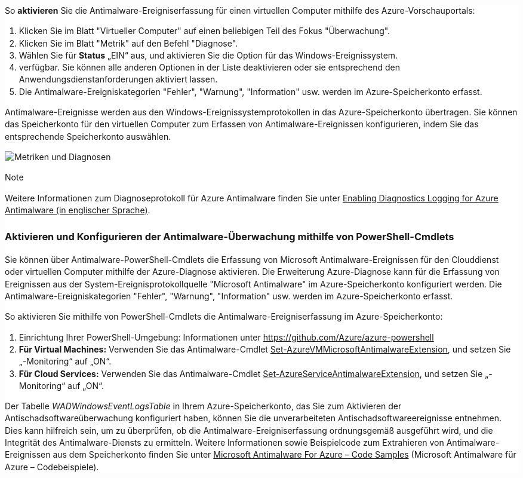 So **aktivieren** Sie die Antimalware-Ereigniserfassung für einen virtuellen Computer mithilfe des Azure-Vorschauportals:

1. Klicken Sie im Blatt "Virtueller Computer" auf einen beliebigen Teil des Fokus "Überwachung".
2. Klicken Sie im Blatt "Metrik" auf den Befehl "Diagnose".
3. Wählen Sie für **Status** „EIN“ aus, und aktivieren Sie die Option für das Windows-Ereignissystem.
4. verfügbar. Sie können alle anderen Optionen in der Liste deaktivieren oder sie entsprechend den Anwendungsdienstanforderungen aktiviert lassen.
5. Die Antimalware-Ereigniskategorien "Fehler", "Warnung", "Information" usw. werden im Azure-Speicherkonto erfasst.

Antimalware-Ereignisse werden aus den Windows-Ereignissystemprotokollen in das Azure-Speicherkonto übertragen. Sie können das Speicherkonto für den virtuellen Computer zum Erfassen von Antimalware-Ereignissen konfigurieren, indem Sie das entsprechende Speicherkonto auswählen.

![Metriken und Diagnosen](./media/antimalware/sec-azantimal-fig8.PNG)

> [!NOTE]
> Weitere Informationen zum Diagnoseprotokoll für Azure Antimalware finden Sie unter [Enabling Diagnostics Logging for Azure Antimalware (in englischer Sprache)](https://blogs.msdn.microsoft.com/azuresecurity/2016/04/19/enabling-diagnostics-logging-for-azure-antimalware/).

### <a name="enable-and-configure-antimalware-monitoring-using-powershell-cmdlets"></a>Aktivieren und Konfigurieren der Antimalware-Überwachung mithilfe von PowerShell-Cmdlets

Sie können über Antimalware-PowerShell-Cmdlets die Erfassung von Microsoft Antimalware-Ereignissen für den Clouddienst oder virtuellen Computer mithilfe der Azure-Diagnose aktivieren. Die Erweiterung Azure-Diagnose kann für die Erfassung von Ereignissen aus der System-Ereignisprotokollquelle "Microsoft Antimalware" im Azure-Speicherkonto konfiguriert werden. Die Antimalware-Ereigniskategorien "Fehler", "Warnung", "Information" usw. werden im Azure-Speicherkonto erfasst.

So aktivieren Sie mithilfe von PowerShell-Cmdlets die Antimalware-Ereigniserfassung im Azure-Speicherkonto:

1. Einrichtung Ihrer PowerShell-Umgebung: Informationen unter <https://github.com/Azure/azure-powershell>
2. **Für Virtual Machines:** Verwenden Sie das Antimalware-Cmdlet [Set-AzureVMMicrosoftAntimalwareExtension](https://docs.microsoft.com/powershell/module/servicemanagement/azure/set-azurevmmicrosoftantimalwareextension), und setzen Sie „-Monitoring“ auf „ON“.
3. **Für Cloud Services:** Verwenden Sie das Antimalware-Cmdlet [Set-AzureServiceAntimalwareExtension](https://docs.microsoft.com/powershell/module/servicemanagement/azure/set-azureserviceantimalwareextension), und setzen Sie „-Monitoring“ auf „ON“.

Der Tabelle *WADWindowsEventLogsTable* in Ihrem Azure-Speicherkonto, das Sie zum Aktivieren der Antischadsoftwareüberwachung konfiguriert haben, können Sie die unverarbeiteten Antischadsoftwareereignisse entnehmen. Dies kann hilfreich sein, um zu überprüfen, ob die Antimalware-Ereigniserfassung ordnungsgemäß ausgeführt wird, und die Integrität des Antimalware-Diensts zu ermitteln. Weitere Informationen sowie Beispielcode zum Extrahieren von Antimalware-Ereignissen aus dem Speicherkonto finden Sie unter [Microsoft Antimalware For Azure – Code Samples](https://aka.ms/amazsamples "Microsoft Antimalware For Azure – Code Samples") (Microsoft Antimalware für Azure – Codebeispiele).
